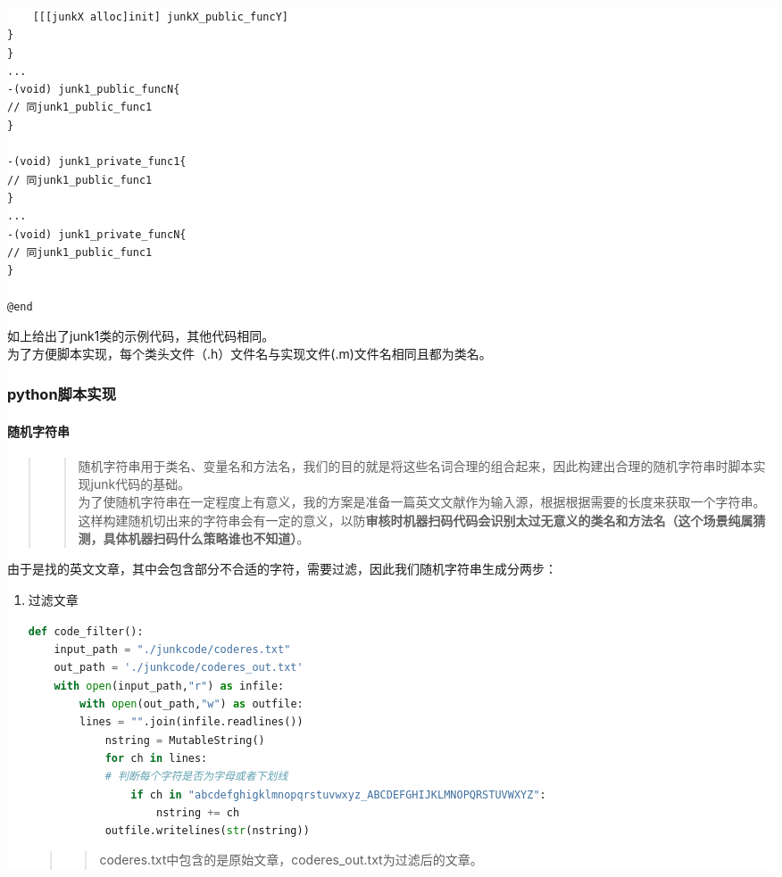 ```
	[[[junkX alloc]init] junkX_public_funcY]
}
}
...
-(void) junk1_public_funcN{
// 同junk1_public_func1
}

-(void) junk1_private_func1{
// 同junk1_public_func1
}
...
-(void) junk1_private_funcN{
// 同junk1_public_func1
}

@end

```

如上给出了junk1类的示例代码，其他代码相同。  
为了方便脚本实现，每个类头文件（.h）文件名与实现文件(.m)文件名相同且都为类名。


### python脚本实现

#### 随机字符串
>>随机字符串用于类名、变量名和方法名，我们的目的就是将这些名词合理的组合起来，因此构建出合理的随机字符串时脚本实现junk代码的基础。  
为了使随机字符串在一定程度上有意义，我的方案是准备一篇英文文献作为输入源，根据根据需要的长度来获取一个字符串。这样构建随机切出来的字符串会有一定的意义，以防**审核时机器扫码代码会识别太过无意义的类名和方法名（这个场景纯属猜测，具体机器扫码什么策略谁也不知道）**。  

由于是找的英文文章，其中会包含部分不合适的字符，需要过滤，因此我们随机字符串生成分两步：  

1. 过滤文章  
	
	```python
	def code_filter():
   		input_path = "./junkcode/coderes.txt"
	    out_path = './junkcode/coderes_out.txt'
   		with open(input_path,"r") as infile:
      		with open(out_path,"w") as outfile:
           	lines = "".join(infile.readlines())
            	nstring = MutableString()
            	for ch in lines:
            	# 判断每个字符是否为字母或者下划线
                	if ch in "abcdefghigklmnopqrstuvwxyz_ABCDEFGHIJKLMNOPQRSTUVWXYZ":
                    	nstring += ch
				outfile.writelines(str(nstring))

	```  
	>> coderes.txt中包含的是原始文章，coderes_out.txt为过滤后的文章。
